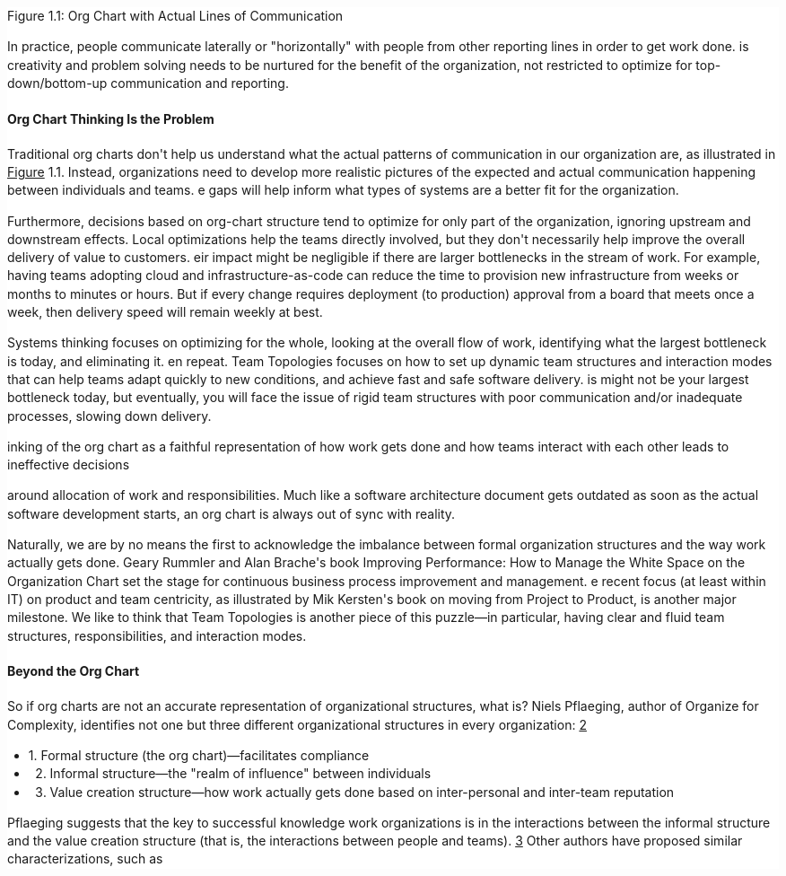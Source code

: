 Figure 1.1: Org Chart with Actual Lines of Communication

In practice, people communicate laterally or "horizontally" with people from other reporting lines in order to get work done. is creativity and problem solving needs to be nurtured for the benefit of the organization, not restricted to optimize for top-down/bottom-up communication and reporting.

#### Org Chart Thinking Is the Problem

Traditional org charts don't help us understand what the actual patterns of communication in our organization are, as illustrated in [Figure](#page-44-0) 1.1. Instead, organizations need to develop more realistic pictures of the expected and actual communication happening between individuals and teams. e gaps will help inform what types of systems are a better fit for the organization.

Furthermore, decisions based on org-chart structure tend to optimize for only part of the organization, ignoring upstream and downstream effects. Local optimizations help the teams directly involved, but they don't necessarily help improve the overall delivery of value to customers. eir impact might be negligible if there are larger bottlenecks in the stream of work. For example, having teams adopting cloud and infrastructure-as-code can reduce the time to provision new infrastructure from weeks or months to minutes or hours. But if every change requires deployment (to production) approval from a board that meets once a week, then delivery speed will remain weekly at best.

Systems thinking focuses on optimizing for the whole, looking at the overall flow of work, identifying what the largest bottleneck is today, and eliminating it. en repeat. Team Topologies focuses on how to set up dynamic team structures and interaction modes that can help teams adapt quickly to new conditions, and achieve fast and safe software delivery. is might not be your largest bottleneck today, but eventually, you will face the issue of rigid team structures with poor communication and/or inadequate processes, slowing down delivery.

<span id="page-45-0"></span>inking of the org chart as a faithful representation of how work gets done and how teams interact with each other leads to ineffective decisions

around allocation of work and responsibilities. Much like a software architecture document gets outdated as soon as the actual software development starts, an org chart is always out of sync with reality.

Naturally, we are by no means the first to acknowledge the imbalance between formal organization structures and the way work actually gets done. Geary Rummler and Alan Brache's book Improving Performance: How to Manage the White Space on the Organization Chart set the stage for continuous business process improvement and management. e recent focus (at least within IT) on product and team centricity, as illustrated by Mik Kersten's book on moving from Project to Product, is another major milestone. We like to think that Team Topologies is another piece of this puzzle—in particular, having clear and fluid team structures, responsibilities, and interaction modes.

#### Beyond the Org Chart

So if org charts are not an accurate representation of organizational structures, what is? Niels Pflaeging, author of Organize for Complexity, identifies not one but three different organizational structures in every organization: [2](#page-360-14)

- <span id="page-46-0"></span>1. Formal structure (the org chart)—facilitates compliance
- 2. Informal structure—the "realm of influence" between individuals
- 3. Value creation structure—how work actually gets done based on inter-personal and inter-team reputation

<span id="page-46-1"></span>Pflaeging suggests that the key to successful knowledge work organizations is in the interactions between the informal structure and the value creation structure (that is, the interactions between people and teams). [3](#page-360-15) Other authors have proposed similar characterizations, such as
